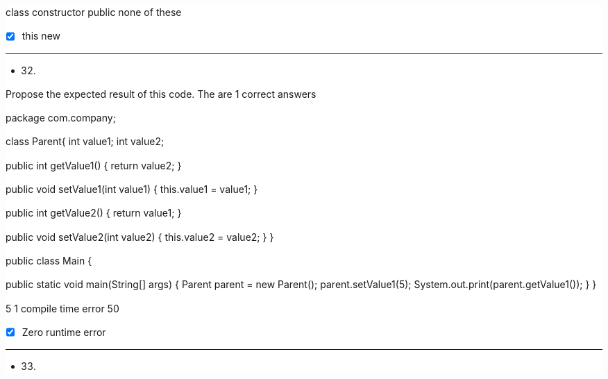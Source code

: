 class
constructor
public
none of these
-[x] this
new

__________________________________________________________________

- 32. 

Propose the expected result of this code.
The are 1 correct answers


package com.company;

class Parent{
int value1;
int value2;

public int getValue1() {
return value2;
}

public void setValue1(int value1) {
this.value1 = value1;
}

public int getValue2() {
return value1;
}

public void setValue2(int value2) {
this.value2 = value2;
}
}

public class Main {

public static void main(String[] args) {
Parent parent = new Parent();
parent.setValue1(5);
System.out.print(parent.getValue1());
}
}

5
1
compile time error
50
-[x] Zero
runtime error


__________________________________________________________________

- 33. 
